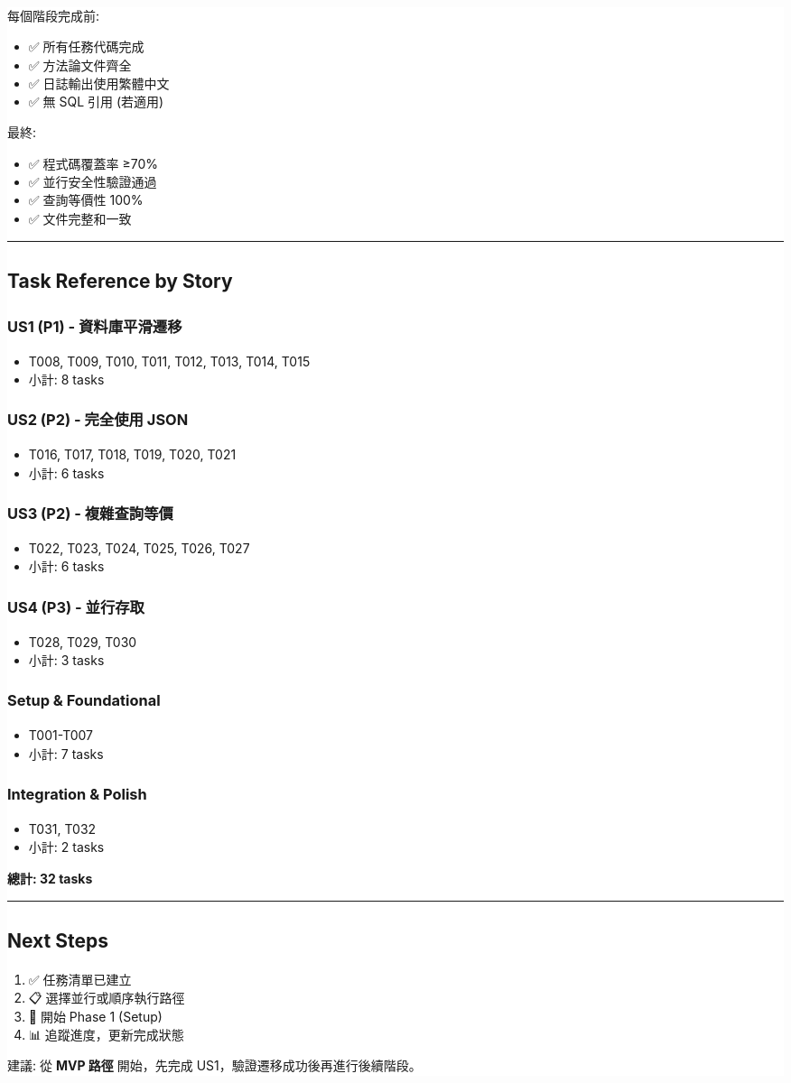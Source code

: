 每個階段完成前:
- ✅ 所有任務代碼完成
- ✅ 方法論文件齊全
- ✅ 日誌輸出使用繁體中文
- ✅ 無 SQL 引用 (若適用)

最終:
- ✅ 程式碼覆蓋率 ≥70%
- ✅ 並行安全性驗證通過
- ✅ 查詢等價性 100% 
- ✅ 文件完整和一致

---

## Task Reference by Story

### US1 (P1) - 資料庫平滑遷移
- T008, T009, T010, T011, T012, T013, T014, T015
- 小計: 8 tasks

### US2 (P2) - 完全使用 JSON  
- T016, T017, T018, T019, T020, T021
- 小計: 6 tasks

### US3 (P2) - 複雜查詢等價
- T022, T023, T024, T025, T026, T027
- 小計: 6 tasks

### US4 (P3) - 並行存取
- T028, T029, T030
- 小計: 3 tasks

### Setup & Foundational
- T001-T007
- 小計: 7 tasks

### Integration & Polish
- T031, T032
- 小計: 2 tasks

**總計: 32 tasks**

---

## Next Steps

1. ✅ 任務清單已建立
2. 📋 選擇並行或順序執行路徑
3. 🚀 開始 Phase 1 (Setup)
4. 📊 追蹤進度，更新完成狀態

建議: 從 **MVP 路徑** 開始，先完成 US1，驗證遷移成功後再進行後續階段。

